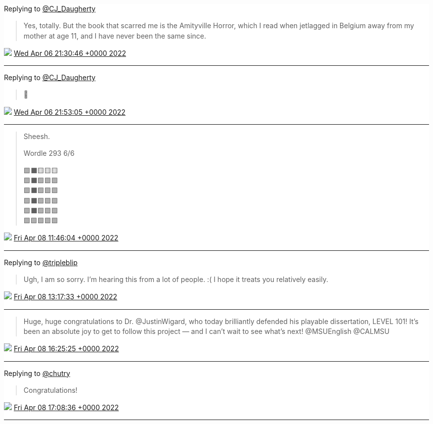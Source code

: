 Replying to [@CJ\_Daugherty](https://twitter.com/CJ_Daugherty/status/1511698979012108291)

> Yes, totally\. But the book that scarred me is the Amityville Horror, which I read when jetlagged in Belgium away from my mother at age 11, and I have never been the same since\.

<img src="../../media/tweet.ico" width="12" /> [Wed Apr 06 21:30:46 +0000 2022](https://twitter.com/kfitz/status/1511818724944265219)

----

Replying to [@CJ\_Daugherty](https://twitter.com/CJ_Daugherty/status/1511821886728065031)

> 😬

<img src="../../media/tweet.ico" width="12" /> [Wed Apr 06 21:53:05 +0000 2022](https://twitter.com/kfitz/status/1511824339821383685)

----

> Sheesh\.   
>   
> Wordle 293 6/6  
>   
> 🟩⬛🟨🟨🟨  
> 🟩⬛🟩🟩🟩  
> 🟩⬛🟩🟩🟩  
> 🟩⬛🟩🟩🟩  
> 🟩⬛🟩🟩🟩  
> 🟩🟩🟩🟩🟩

<img src="../../media/tweet.ico" width="12" /> [Fri Apr 08 11:46:04 +0000 2022](https://twitter.com/kfitz/status/1512396353296556032)

----

Replying to [@tripleblip](https://twitter.com/tripleblip/status/1512405684280864774)

> Ugh, I am so sorry\. I’m hearing this from a lot of people\. :\( I hope it treats you relatively easily\.

<img src="../../media/tweet.ico" width="12" /> [Fri Apr 08 13:17:33 +0000 2022](https://twitter.com/kfitz/status/1512419376238112769)

----

> Huge, huge congratulations to Dr\. @JustinWigard, who today brilliantly defended his playable dissertation, LEVEL 101\! It’s been an absolute joy to get to follow this project — and I can’t wait to see what’s next\! @MSUEnglish @CALMSU

<img src="../../media/tweet.ico" width="12" /> [Fri Apr 08 16:25:25 +0000 2022](https://twitter.com/kfitz/status/1512466654885822473)

----

Replying to [@chutry](https://twitter.com/chutry/status/1512442203817267203)

> Congratulations\!

<img src="../../media/tweet.ico" width="12" /> [Fri Apr 08 17:08:36 +0000 2022](https://twitter.com/kfitz/status/1512477521257897991)

----
